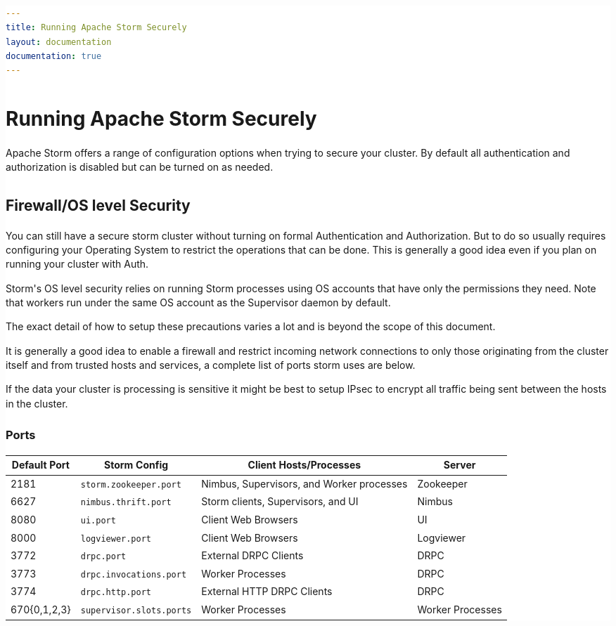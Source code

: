 ```yaml
---
title: Running Apache Storm Securely
layout: documentation
documentation: true
---
```


# Running Apache Storm Securely

Apache Storm offers a range of configuration options when trying to secure
your cluster.  By default all authentication and authorization is disabled but 
can be turned on as needed.

## Firewall/OS level Security

You can still have a secure storm cluster without turning on formal
Authentication and Authorization. But to do so usually requires 
configuring your Operating System to restrict the operations that can be done.
This is generally a good idea even if you plan on running your cluster with Auth.

Storm's OS level security relies on running Storm processes using OS accounts that have only the permissions they need. 
Note that workers run under the same OS account as the Supervisor daemon by default.

The exact detail of how to setup these precautions varies a lot and is beyond
the scope of this document.

It is generally a good idea to enable a firewall and restrict incoming network
connections to only those originating from the cluster itself and from trusted
hosts and services, a complete list of ports storm uses are below. 

If the data your cluster is processing is sensitive it might be best to setup
IPsec to encrypt all traffic being sent between the hosts in the cluster.

### Ports

| Default Port | Storm Config | Client Hosts/Processes | Server |
|--------------|--------------|------------------------|--------|
| 2181 | `storm.zookeeper.port` | Nimbus, Supervisors, and Worker processes | Zookeeper |
| 6627 | `nimbus.thrift.port` | Storm clients, Supervisors, and UI | Nimbus |
| 8080 | `ui.port` | Client Web Browsers | UI |
| 8000 | `logviewer.port` | Client Web Browsers | Logviewer |
| 3772 | `drpc.port` | External DRPC Clients | DRPC |
| 3773 | `drpc.invocations.port` | Worker Processes | DRPC |
| 3774 | `drpc.http.port` | External HTTP DRPC Clients | DRPC |
| 670{0,1,2,3} | `supervisor.slots.ports` | Worker Processes | Worker Processes |
